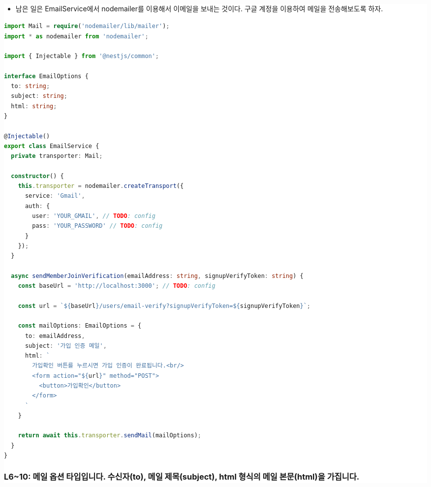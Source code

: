 - 남은 일은 EmailService에서 nodemailer를 이용해서 이메일을 보내는 것이다. 구글 계정을 이용하여 메일을 전송해보도록 하자.

```typescript
import Mail = require('nodemailer/lib/mailer');
import * as nodemailer from 'nodemailer';

import { Injectable } from '@nestjs/common';

interface EmailOptions {
  to: string;
  subject: string;
  html: string;
}

@Injectable()
export class EmailService {
  private transporter: Mail;

  constructor() {
    this.transporter = nodemailer.createTransport({
      service: 'Gmail',
      auth: {
        user: 'YOUR_GMAIL', // TODO: config
        pass: 'YOUR_PASSWORD' // TODO: config
      }
    });
  }

  async sendMemberJoinVerification(emailAddress: string, signupVerifyToken: string) {
    const baseUrl = 'http://localhost:3000'; // TODO: config

    const url = `${baseUrl}/users/email-verify?signupVerifyToken=${signupVerifyToken}`;

    const mailOptions: EmailOptions = {
      to: emailAddress,
      subject: '가입 인증 메일',
      html: `
        가입확인 버튼를 누르시면 가입 인증이 완료됩니다.<br/>
        <form action="${url}" method="POST">
          <button>가입확인</button>
        </form>
      `
    }

    return await this.transporter.sendMail(mailOptions);
  }
}
```

### L6~10: 메일 옵션 타입입니다. 수신자(to), 메일 제목(subject), html 형식의 메일 본문(html)을 가집니다.
